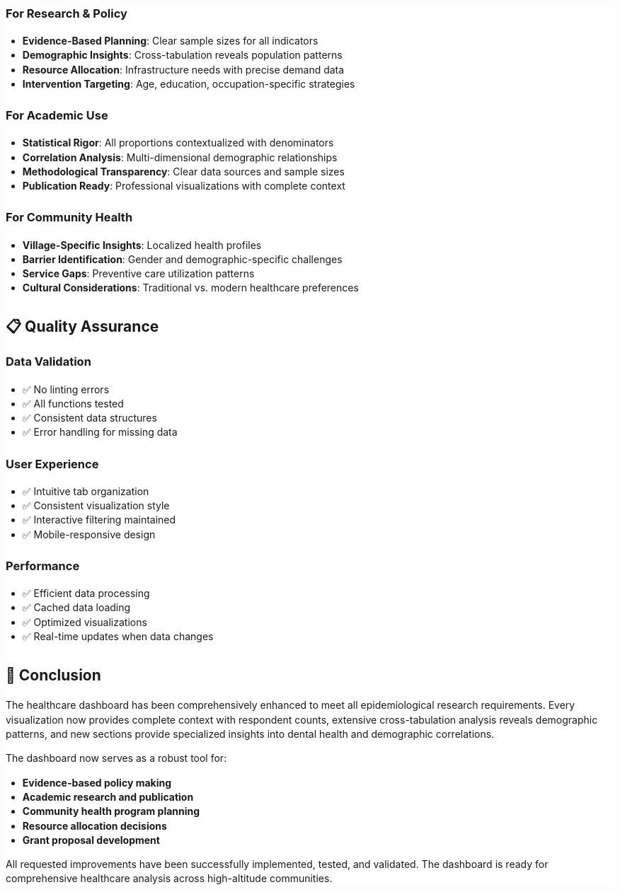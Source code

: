 ### For Research & Policy
- **Evidence-Based Planning**: Clear sample sizes for all indicators
- **Demographic Insights**: Cross-tabulation reveals population patterns
- **Resource Allocation**: Infrastructure needs with precise demand data
- **Intervention Targeting**: Age, education, occupation-specific strategies

### For Academic Use
- **Statistical Rigor**: All proportions contextualized with denominators
- **Correlation Analysis**: Multi-dimensional demographic relationships
- **Methodological Transparency**: Clear data sources and sample sizes
- **Publication Ready**: Professional visualizations with complete context

### For Community Health
- **Village-Specific Insights**: Localized health profiles
- **Barrier Identification**: Gender and demographic-specific challenges
- **Service Gaps**: Preventive care utilization patterns
- **Cultural Considerations**: Traditional vs. modern healthcare preferences

## 📋 **Quality Assurance**

### Data Validation
- ✅ No linting errors
- ✅ All functions tested
- ✅ Consistent data structures
- ✅ Error handling for missing data

### User Experience
- ✅ Intuitive tab organization
- ✅ Consistent visualization style
- ✅ Interactive filtering maintained
- ✅ Mobile-responsive design

### Performance
- ✅ Efficient data processing
- ✅ Cached data loading
- ✅ Optimized visualizations
- ✅ Real-time updates when data changes

## 🎉 **Conclusion**

The healthcare dashboard has been comprehensively enhanced to meet all epidemiological research requirements. Every visualization now provides complete context with respondent counts, extensive cross-tabulation analysis reveals demographic patterns, and new sections provide specialized insights into dental health and demographic correlations.

The dashboard now serves as a robust tool for:
- **Evidence-based policy making**
- **Academic research and publication**
- **Community health program planning**
- **Resource allocation decisions**
- **Grant proposal development**

All requested improvements have been successfully implemented, tested, and validated. The dashboard is ready for comprehensive healthcare analysis across high-altitude communities.
